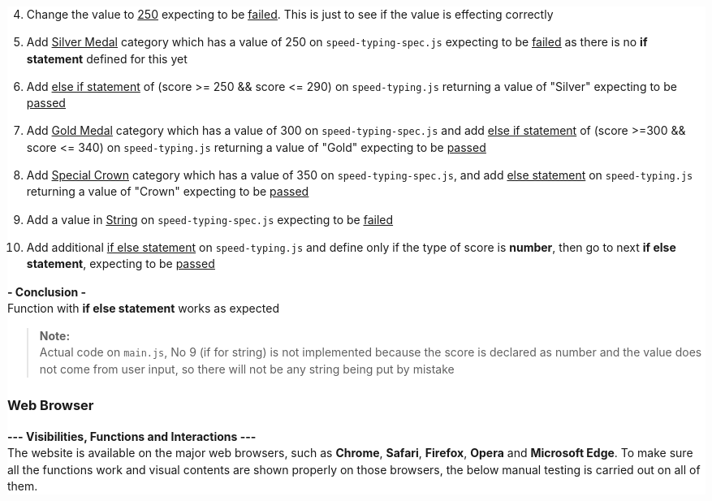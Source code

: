 4. Change the value to [250](https://github.com/Toto-Kotaro-Tanaka/ms2-speed-typing-game/blob/main/assets/readme/javascript-testing/get-medal7.png) expecting to be [<ins>failed</ins>](https://github.com/Toto-Kotaro-Tanaka/ms2-speed-typing-game/blob/main/assets/readme/javascript-testing/get-medal8.png). This is just to see if the value is effecting correctly

5. Add [Silver Medal](https://github.com/Toto-Kotaro-Tanaka/ms2-speed-typing-game/blob/main/assets/readme/javascript-testing/get-medal9.png) category which has a value of 250 on `speed-typing-spec.js` expecting to be [<ins>failed</ins>](https://github.com/Toto-Kotaro-Tanaka/ms2-speed-typing-game/blob/main/assets/readme/javascript-testing/get-medal10.png) as there is no **if statement** defined for this yet

6. Add [else if statement](https://github.com/Toto-Kotaro-Tanaka/ms2-speed-typing-game/blob/main/assets/readme/javascript-testing/get-medal11.png) of (score >= 250 && score <= 290) on `speed-typing.js` returning a value of "Silver" expecting to be [<ins>passed</ins>](https://github.com/Toto-Kotaro-Tanaka/ms2-speed-typing-game/blob/main/assets/readme/javascript-testing/get-medal12.png)

7. Add [Gold Medal](https://github.com/Toto-Kotaro-Tanaka/ms2-speed-typing-game/blob/main/assets/readme/javascript-testing/get-medal13.png) category which has a value of 300 on `speed-typing-spec.js` and add [else if statement](https://github.com/Toto-Kotaro-Tanaka/ms2-speed-typing-game/blob/main/assets/readme/javascript-testing/get-medal14.png) of (score >=300 && score <= 340) on `speed-typing.js` returning a value of "Gold" expecting to be [<ins>passed</ins>](https://github.com/Toto-Kotaro-Tanaka/ms2-speed-typing-game/blob/main/assets/readme/javascript-testing/get-medal15.png)

8. Add [Special Crown](https://github.com/Toto-Kotaro-Tanaka/ms2-speed-typing-game/blob/main/assets/readme/javascript-testing/get-medal16.png) category which has a value of 350 on `speed-typing-spec.js`, and add [else statement](https://github.com/Toto-Kotaro-Tanaka/ms2-speed-typing-game/blob/main/assets/readme/javascript-testing/get-medal17.png) on `speed-typing.js` returning a value of "Crown" expecting to be [<ins>passed</ins>](https://github.com/Toto-Kotaro-Tanaka/ms2-speed-typing-game/blob/main/assets/readme/javascript-testing/get-medal18.png)

9. Add a value in [String](https://github.com/Toto-Kotaro-Tanaka/ms2-speed-typing-game/blob/main/assets/readme/javascript-testing/get-medal19.png) on `speed-typing-spec.js` expecting to be [<ins>failed</ins>](https://github.com/Toto-Kotaro-Tanaka/ms2-speed-typing-game/blob/main/assets/readme/javascript-testing/get-medal20.png)

10. Add additional [if else statement](https://github.com/Toto-Kotaro-Tanaka/ms2-speed-typing-game/blob/main/assets/readme/javascript-testing/get-medal21.png) on `speed-typing.js` and define only if the type of score is **number**, then go to next **if else statement**, expecting to be [<ins>passed</ins>](https://github.com/Toto-Kotaro-Tanaka/ms2-speed-typing-game/blob/main/assets/readme/javascript-testing/get-medal22.png)

**- Conclusion -**<br>
Function with **if else statement** works as expected<br>

> **Note:**<br>
> Actual code on `main.js`, No 9 (if for string) is not implemented because the score is declared as number and the value does not come from user input, so there will not be any string being put by mistake

### Web Browser <a name="webbrowser-heading"></a>

**--- Visibilities, Functions and Interactions ---**<br>
The website is available on the major web browsers, such as **Chrome**, **Safari**, **Firefox**, **Opera** and **Microsoft Edge**. To make sure all the functions work and visual contents are shown properly on those browsers, the below manual testing is carried out on all of them.
